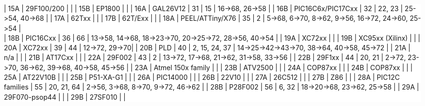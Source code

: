 |       15A | 29F100/200             | |
|       15B | EP1800                 | |
|       16A | GAL26V12               | 31 | 15 | 16->68, 26->58 |
|       16B | PIC16C6x/PIC17Cxx      | 32 | 22, 23 | 25->54, 40->68 |
|       17A | 62Txx                  | |
|       17B | 62T/Exx                | |
|       18A | PEEL/ATTiny/X76        | 35 | 2 | 5->68, 6->70, 8->62, 9->56, 16->72, 24->60, 25->54 |  
|       18B | PIC16Cxx               | 36 | 66 | 13->58, 14->68, 18->23->70, 20->25->72, 28->56, 40->54 | 
|       19A | XC72xx                 | |
|       19B | XC95xx (Xilinx)        | |
|       20A | XC72xx                 | 39 | 44 | 12->72, 29->70|
|       20B | PLD                    | 40 | 2, 15, 24, 37 | 14->25->42->43->70, 38->64, 40->58, 45->72 |
|       21A | n/a                    | |
|       21B | AT17Cxx                | |
|       22A | 29F002                 | 43 | 2 | 13->72, 17->68, 21->62, 31->58, 33->56 |
|       22B | 29F1xx                 | 44 | 20, 21 | 2->72, 23->70, 36->62, 39->68, 40->58, 45->56 |
|       23A | Atmel 150x family      | |
|       23B | ATV2500                | |
|       24A | COP87xx                | |
|       24B | COP87xx                | |
|       25A | AT22V10B               | |
|       25B | P51-XA-G1              | |
|       26A | PIC14000               | |
|       26B | 22V10                  | |
|       27A | 26C512                 | |
|       27B | Z86                    | |
|       28A | PIC12C families        | 55 | 20, 21, 64 | 2->56, 3->68, 8->70, 9->72, 46->62 |
|       28B | P28F002                | 56 | 6, 32 | 18->20->68, 23->62, 25->58 |
|       29A | 29F070-psop44          | |
|       29B | 27SF010                | |
